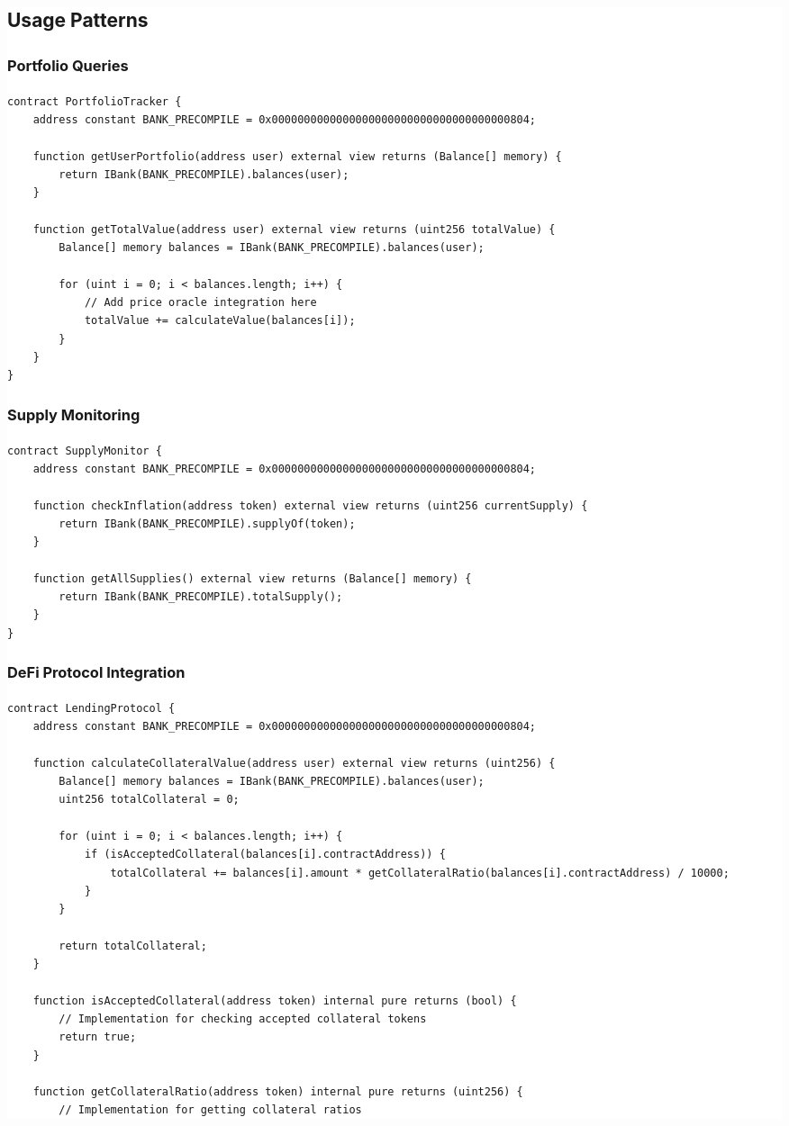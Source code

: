 ## Usage Patterns

### Portfolio Queries
```solidity
contract PortfolioTracker {
    address constant BANK_PRECOMPILE = 0x0000000000000000000000000000000000000804;
    
    function getUserPortfolio(address user) external view returns (Balance[] memory) {
        return IBank(BANK_PRECOMPILE).balances(user);
    }
    
    function getTotalValue(address user) external view returns (uint256 totalValue) {
        Balance[] memory balances = IBank(BANK_PRECOMPILE).balances(user);
        
        for (uint i = 0; i < balances.length; i++) {
            // Add price oracle integration here
            totalValue += calculateValue(balances[i]);
        }
    }
}
```

### Supply Monitoring
```solidity
contract SupplyMonitor {
    address constant BANK_PRECOMPILE = 0x0000000000000000000000000000000000000804;
    
    function checkInflation(address token) external view returns (uint256 currentSupply) {
        return IBank(BANK_PRECOMPILE).supplyOf(token);
    }
    
    function getAllSupplies() external view returns (Balance[] memory) {
        return IBank(BANK_PRECOMPILE).totalSupply();
    }
}
```

### DeFi Protocol Integration
```solidity
contract LendingProtocol {
    address constant BANK_PRECOMPILE = 0x0000000000000000000000000000000000000804;
    
    function calculateCollateralValue(address user) external view returns (uint256) {
        Balance[] memory balances = IBank(BANK_PRECOMPILE).balances(user);
        uint256 totalCollateral = 0;
        
        for (uint i = 0; i < balances.length; i++) {
            if (isAcceptedCollateral(balances[i].contractAddress)) {
                totalCollateral += balances[i].amount * getCollateralRatio(balances[i].contractAddress) / 10000;
            }
        }
        
        return totalCollateral;
    }
    
    function isAcceptedCollateral(address token) internal pure returns (bool) {
        // Implementation for checking accepted collateral tokens
        return true;
    }
    
    function getCollateralRatio(address token) internal pure returns (uint256) {
        // Implementation for getting collateral ratios
```